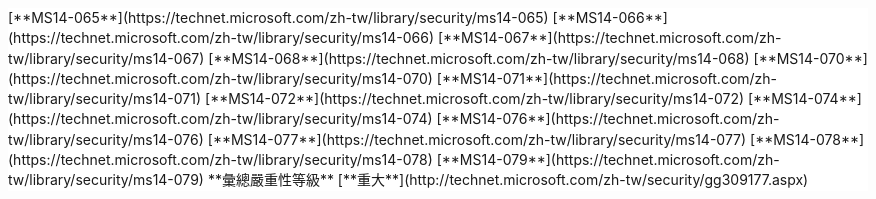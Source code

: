 </td>
<td style="border:1px solid black;">
[**MS14-065**](https://technet.microsoft.com/zh-tw/library/security/ms14-065)

</td>
<td style="border:1px solid black;">
[**MS14-066**](https://technet.microsoft.com/zh-tw/library/security/ms14-066)

</td>
<td style="border:1px solid black;">
[**MS14-067**](https://technet.microsoft.com/zh-tw/library/security/ms14-067)

</td>
<td style="border:1px solid black;">
[**MS14-068**](https://technet.microsoft.com/zh-tw/library/security/ms14-068)

</td>
<td style="border:1px solid black;">
[**MS14-070**](https://technet.microsoft.com/zh-tw/library/security/ms14-070)

</td>
<td style="border:1px solid black;">
[**MS14-071**](https://technet.microsoft.com/zh-tw/library/security/ms14-071)

</td>
<td style="border:1px solid black;">
[**MS14-072**](https://technet.microsoft.com/zh-tw/library/security/ms14-072)

</td>
<td style="border:1px solid black;">
[**MS14-074**](https://technet.microsoft.com/zh-tw/library/security/ms14-074)

</td>
<td style="border:1px solid black;">
[**MS14-076**](https://technet.microsoft.com/zh-tw/library/security/ms14-076)

</td>
<td style="border:1px solid black;">
[**MS14-077**](https://technet.microsoft.com/zh-tw/library/security/ms14-077)

</td>
<td style="border:1px solid black;">
[**MS14-078**](https://technet.microsoft.com/zh-tw/library/security/ms14-078)

</td>
<td style="border:1px solid black;">
[**MS14-079**](https://technet.microsoft.com/zh-tw/library/security/ms14-079)

</td>
</tr>
<tr>
<td style="border:1px solid black;">
**彙總嚴重性等級**

</td>
<td style="border:1px solid black;">
[**重大**](http://technet.microsoft.com/zh-tw/security/gg309177.aspx)
